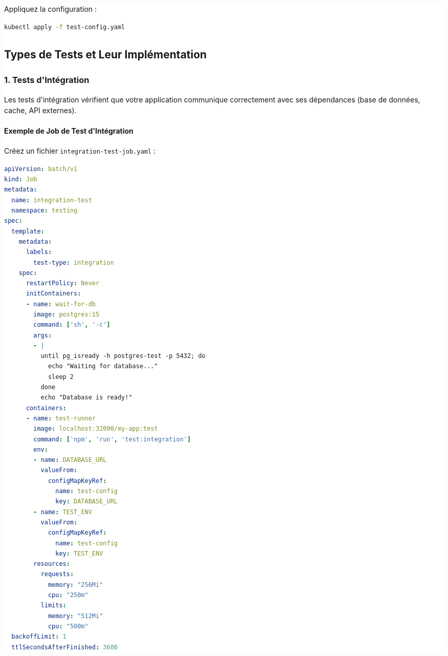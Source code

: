Appliquez la configuration :

```bash
kubectl apply -f test-config.yaml
```

## Types de Tests et Leur Implémentation

### 1. Tests d'Intégration

Les tests d'intégration vérifient que votre application communique correctement avec ses dépendances (base de données, cache, API externes).

#### Exemple de Job de Test d'Intégration

Créez un fichier `integration-test-job.yaml` :

```yaml
apiVersion: batch/v1
kind: Job
metadata:
  name: integration-test
  namespace: testing
spec:
  template:
    metadata:
      labels:
        test-type: integration
    spec:
      restartPolicy: Never
      initContainers:
      - name: wait-for-db
        image: postgres:15
        command: ['sh', '-c']
        args:
        - |
          until pg_isready -h postgres-test -p 5432; do
            echo "Waiting for database..."
            sleep 2
          done
          echo "Database is ready!"
      containers:
      - name: test-runner
        image: localhost:32000/my-app:test
        command: ['npm', 'run', 'test:integration']
        env:
        - name: DATABASE_URL
          valueFrom:
            configMapKeyRef:
              name: test-config
              key: DATABASE_URL
        - name: TEST_ENV
          valueFrom:
            configMapKeyRef:
              name: test-config
              key: TEST_ENV
        resources:
          requests:
            memory: "256Mi"
            cpu: "250m"
          limits:
            memory: "512Mi"
            cpu: "500m"
  backoffLimit: 1
  ttlSecondsAfterFinished: 3600
```